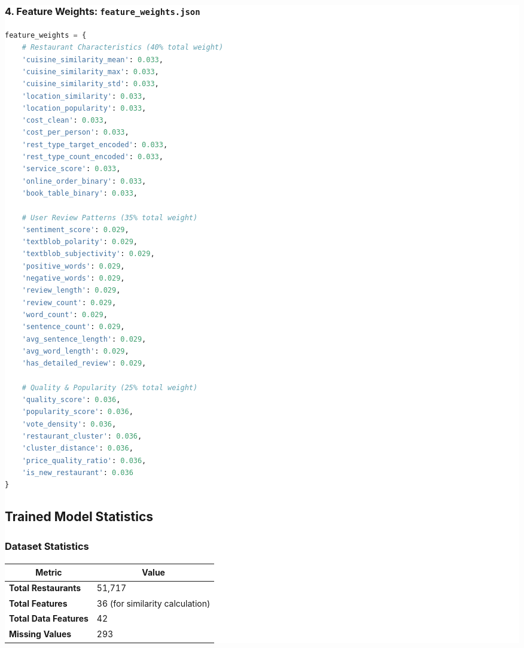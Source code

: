 ### 4. Feature Weights: `feature_weights.json`

```python
feature_weights = {
    # Restaurant Characteristics (40% total weight)
    'cuisine_similarity_mean': 0.033,
    'cuisine_similarity_max': 0.033,
    'cuisine_similarity_std': 0.033,
    'location_similarity': 0.033,
    'location_popularity': 0.033,
    'cost_clean': 0.033,
    'cost_per_person': 0.033,
    'rest_type_target_encoded': 0.033,
    'rest_type_count_encoded': 0.033,
    'service_score': 0.033,
    'online_order_binary': 0.033,
    'book_table_binary': 0.033,
    
    # User Review Patterns (35% total weight)
    'sentiment_score': 0.029,
    'textblob_polarity': 0.029,
    'textblob_subjectivity': 0.029,
    'positive_words': 0.029,
    'negative_words': 0.029,
    'review_length': 0.029,
    'review_count': 0.029,
    'word_count': 0.029,
    'sentence_count': 0.029,
    'avg_sentence_length': 0.029,
    'avg_word_length': 0.029,
    'has_detailed_review': 0.029,
    
    # Quality & Popularity (25% total weight)
    'quality_score': 0.036,
    'popularity_score': 0.036,
    'vote_density': 0.036,
    'restaurant_cluster': 0.036,
    'cluster_distance': 0.036,
    'price_quality_ratio': 0.036,
    'is_new_restaurant': 0.036
}
```

## Trained Model Statistics

### Dataset Statistics

| Metric | Value |
|--------|-------|
| **Total Restaurants** | 51,717 |
| **Total Features** | 36 (for similarity calculation) |
| **Total Data Features** | 42 |
| **Missing Values** | 293 |
